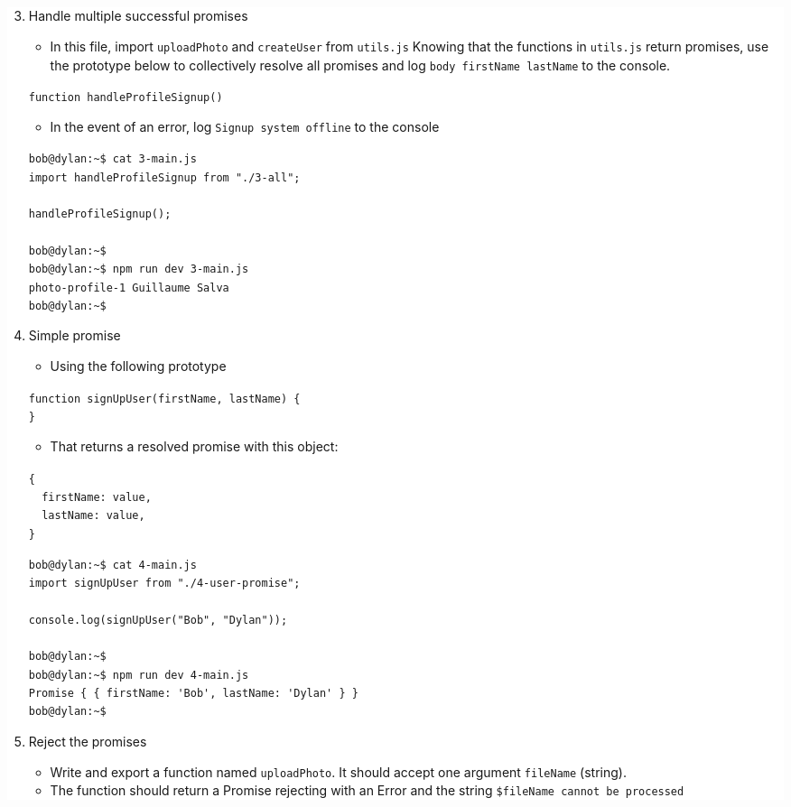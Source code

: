 3. Handle multiple successful promises 
	- In this file, import `uploadPhoto` and `createUser` from `utils.js`
	Knowing that the functions in `utils.js` return promises, use the prototype below to collectively resolve all promises and log `body firstName lastName` to the console.

	```
	function handleProfileSignup()
	```

	- In the event of an error, log `Signup system offline` to the console

	```
	bob@dylan:~$ cat 3-main.js
	import handleProfileSignup from "./3-all";

	handleProfileSignup();

	bob@dylan:~$ 
	bob@dylan:~$ npm run dev 3-main.js 
	photo-profile-1 Guillaume Salva
	bob@dylan:~$ 
	```

4. Simple promise 
	- Using the following prototype
	
	```
	function signUpUser(firstName, lastName) {
	}
	```

	- That returns a resolved promise with this object:

	```
	{
	  firstName: value,
	  lastName: value,
	}
	```

	```
	bob@dylan:~$ cat 4-main.js
	import signUpUser from "./4-user-promise";

	console.log(signUpUser("Bob", "Dylan"));

	bob@dylan:~$ 
	bob@dylan:~$ npm run dev 4-main.js 
	Promise { { firstName: 'Bob', lastName: 'Dylan' } }
	bob@dylan:~$ 
	```

5. Reject the promises 
	- Write and export a function named `uploadPhoto`. It should accept one argument `fileName` (string). 
	- The function should return a Promise rejecting with an Error and the string `$fileName cannot be processed`
